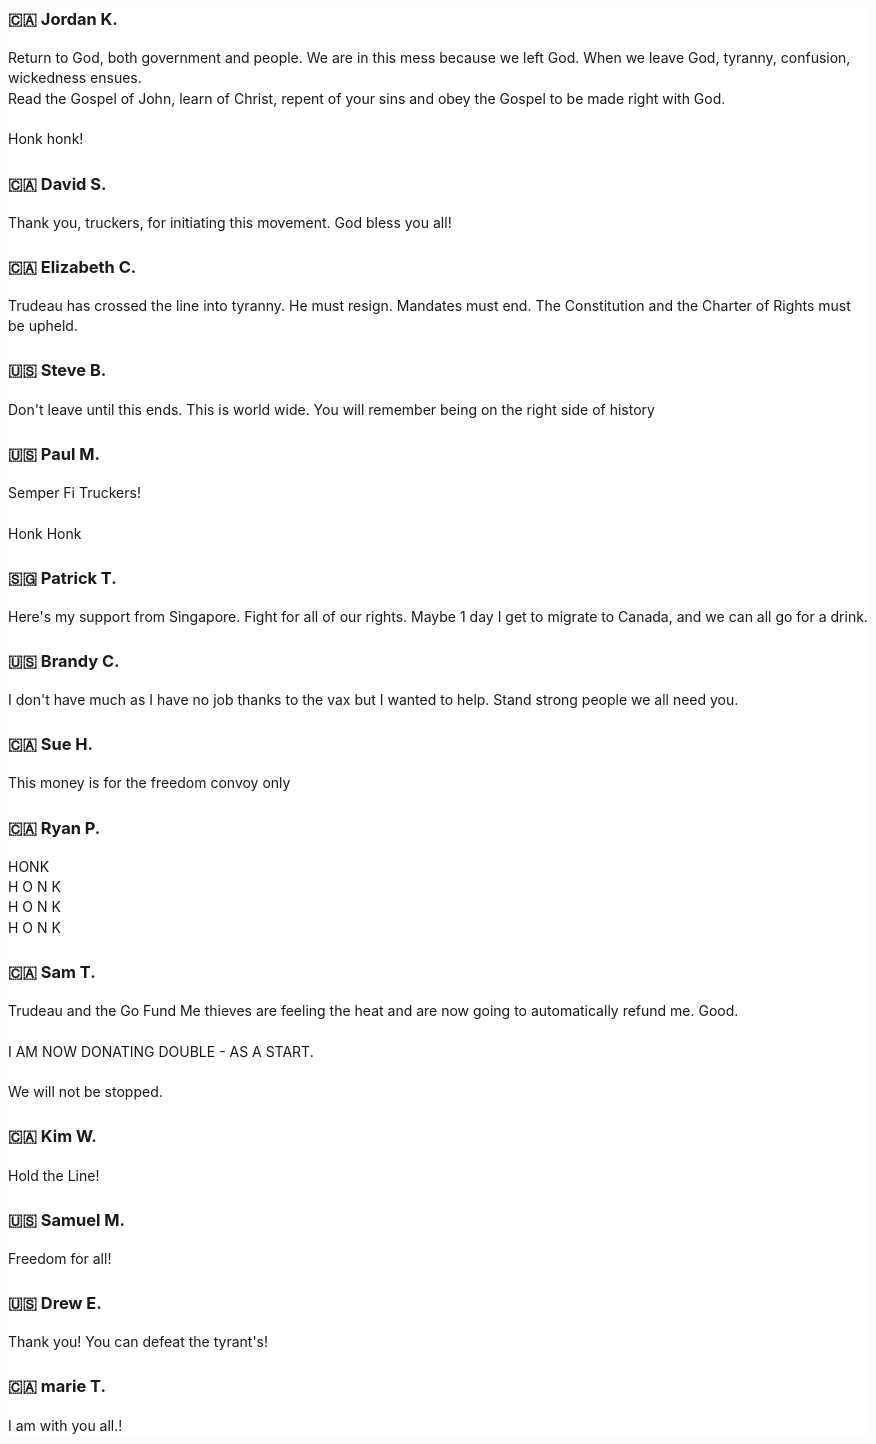 ### 🇨🇦 Jordan K.
Return to God, both government and people. We are in this mess because we left God. When we leave God, tyranny, confusion, wickedness ensues.<br />Read the Gospel of John, learn of Christ, repent of your sins and obey the Gospel to be made right with God.<br /><br />Honk honk!

### 🇨🇦 David S.
Thank you, truckers, for initiating this movement.  God bless you all!  <br />

### 🇨🇦 Elizabeth C.
Trudeau has crossed the line into tyranny. He must resign. Mandates must end. The Constitution and the Charter of Rights must be upheld.

### 🇺🇸 Steve B.
Don't leave until this ends. This is world wide. You will remember being on the right side of history

### 🇺🇸 Paul M.
Semper Fi Truckers!<br /><br />Honk Honk

### 🇸🇬 Patrick T.
Here's my support from Singapore. Fight for all of our rights. Maybe 1 day I get to migrate to Canada, and we can all go for a drink.

### 🇺🇸 Brandy C.
I don't have much as I have no job thanks to the vax  but I wanted to help. Stand strong people we all need you.

### 🇨🇦 Sue H.
This money is for the freedom convoy only

### 🇨🇦 Ryan P.
HONK<br />H O N K <br />H  O  N  K<br />H   O   N   K

### 🇨🇦 Sam T.
Trudeau and the Go Fund Me thieves are feeling the heat and are now going to automatically refund me. Good.<br /><br />I AM NOW DONATING DOUBLE - AS A START.<br /><br />We will not be stopped.

### 🇨🇦 Kim W.
Hold the Line!

### 🇺🇸 Samuel M.
Freedom for all!

### 🇺🇸 Drew E.
Thank you! You can defeat the tyrant's!

### 🇨🇦 marie T.
I am with you all.!

